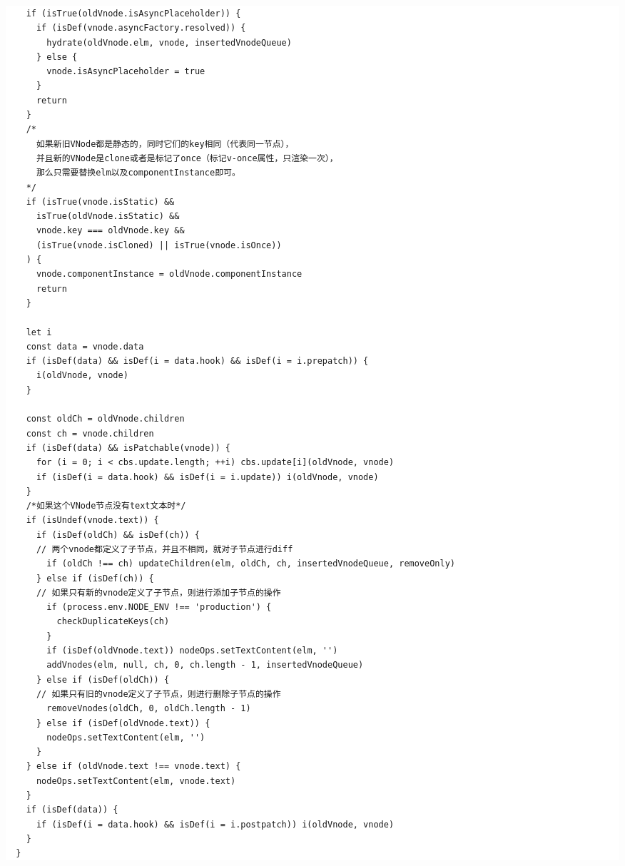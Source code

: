 ```
    if (isTrue(oldVnode.isAsyncPlaceholder)) {
      if (isDef(vnode.asyncFactory.resolved)) {
        hydrate(oldVnode.elm, vnode, insertedVnodeQueue)
      } else {
        vnode.isAsyncPlaceholder = true
      }
      return
    }
    /*
      如果新旧VNode都是静态的，同时它们的key相同（代表同一节点），
      并且新的VNode是clone或者是标记了once（标记v-once属性，只渲染一次），
      那么只需要替换elm以及componentInstance即可。
    */
    if (isTrue(vnode.isStatic) &&
      isTrue(oldVnode.isStatic) &&
      vnode.key === oldVnode.key &&
      (isTrue(vnode.isCloned) || isTrue(vnode.isOnce))
    ) {
      vnode.componentInstance = oldVnode.componentInstance
      return
    }

    let i
    const data = vnode.data
    if (isDef(data) && isDef(i = data.hook) && isDef(i = i.prepatch)) {
      i(oldVnode, vnode)
    }

    const oldCh = oldVnode.children
    const ch = vnode.children
    if (isDef(data) && isPatchable(vnode)) {
      for (i = 0; i < cbs.update.length; ++i) cbs.update[i](oldVnode, vnode)
      if (isDef(i = data.hook) && isDef(i = i.update)) i(oldVnode, vnode)
    }
    /*如果这个VNode节点没有text文本时*/
    if (isUndef(vnode.text)) {
      if (isDef(oldCh) && isDef(ch)) {
      // 两个vnode都定义了子节点，并且不相同，就对子节点进行diff
        if (oldCh !== ch) updateChildren(elm, oldCh, ch, insertedVnodeQueue, removeOnly)
      } else if (isDef(ch)) {
      // 如果只有新的vnode定义了子节点，则进行添加子节点的操作
        if (process.env.NODE_ENV !== 'production') {
          checkDuplicateKeys(ch)
        }
        if (isDef(oldVnode.text)) nodeOps.setTextContent(elm, '')
        addVnodes(elm, null, ch, 0, ch.length - 1, insertedVnodeQueue)
      } else if (isDef(oldCh)) {
      // 如果只有旧的vnode定义了子节点，则进行删除子节点的操作
        removeVnodes(oldCh, 0, oldCh.length - 1)
      } else if (isDef(oldVnode.text)) {
        nodeOps.setTextContent(elm, '')
      }
    } else if (oldVnode.text !== vnode.text) {
      nodeOps.setTextContent(elm, vnode.text)
    }
    if (isDef(data)) {
      if (isDef(i = data.hook) && isDef(i = i.postpatch)) i(oldVnode, vnode)
    }
  }
```

